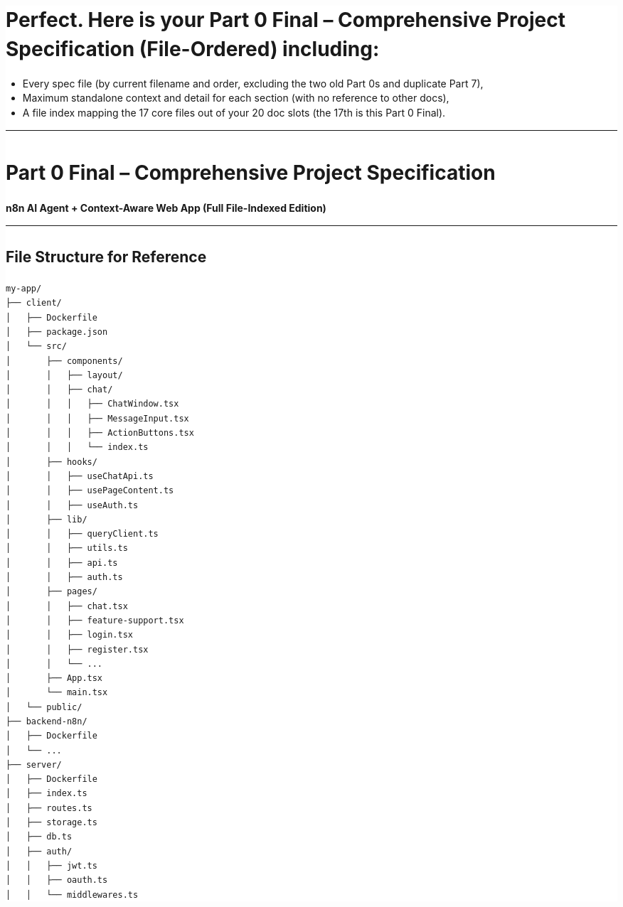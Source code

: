 # Perfect. Here is your **Part 0 Final – Comprehensive Project Specification (File-Ordered)** including:

* Every spec file (by current filename and order, excluding the two old Part 0s and duplicate Part 7),
* Maximum standalone context and detail for each section (with no reference to other docs),
* A file index mapping the 17 core files out of your 20 doc slots (the 17th is this Part 0 Final).

---

# Part 0 Final – Comprehensive Project Specification

**n8n AI Agent + Context-Aware Web App (Full File-Indexed Edition)**

---

## **File Structure for Reference**

```
my-app/
├── client/
│   ├── Dockerfile
│   ├── package.json
│   └── src/
│       ├── components/
│       │   ├── layout/
│       │   ├── chat/
│       │   │   ├── ChatWindow.tsx
│       │   │   ├── MessageInput.tsx
│       │   │   ├── ActionButtons.tsx
│       │   │   └── index.ts
│       ├── hooks/
│       │   ├── useChatApi.ts
│       │   ├── usePageContent.ts
│       │   ├── useAuth.ts
│       ├── lib/
│       │   ├── queryClient.ts
│       │   ├── utils.ts
│       │   ├── api.ts
│       │   ├── auth.ts
│       ├── pages/
│       │   ├── chat.tsx
│       │   ├── feature-support.tsx
│       │   ├── login.tsx
│       │   ├── register.tsx
│       │   └── ...
│       ├── App.tsx
│       └── main.tsx
│   └── public/
├── backend-n8n/
│   ├── Dockerfile
│   └── ...
├── server/
│   ├── Dockerfile
│   ├── index.ts
│   ├── routes.ts
│   ├── storage.ts
│   ├── db.ts
│   ├── auth/
│   │   ├── jwt.ts
│   │   ├── oauth.ts
│   │   └── middlewares.ts
```